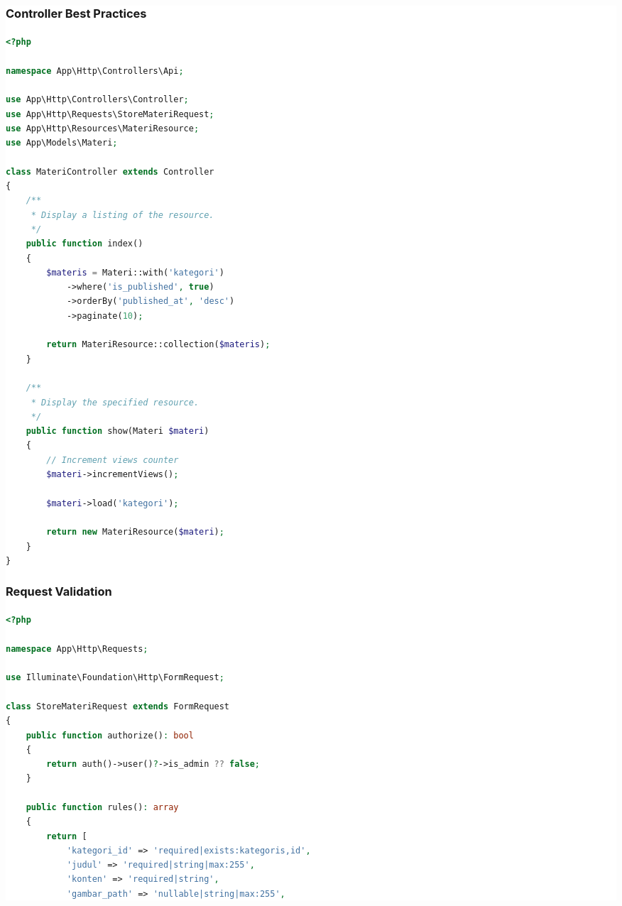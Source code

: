 ### Controller Best Practices
```php
<?php

namespace App\Http\Controllers\Api;

use App\Http\Controllers\Controller;
use App\Http\Requests\StoreMateriRequest;
use App\Http\Resources\MateriResource;
use App\Models\Materi;

class MateriController extends Controller
{
    /**
     * Display a listing of the resource.
     */
    public function index()
    {
        $materis = Materi::with('kategori')
            ->where('is_published', true)
            ->orderBy('published_at', 'desc')
            ->paginate(10);
            
        return MateriResource::collection($materis);
    }
    
    /**
     * Display the specified resource.
     */
    public function show(Materi $materi)
    {
        // Increment views counter
        $materi->incrementViews();
        
        $materi->load('kategori');
        
        return new MateriResource($materi);
    }
}
```

### Request Validation
```php
<?php

namespace App\Http\Requests;

use Illuminate\Foundation\Http\FormRequest;

class StoreMateriRequest extends FormRequest
{
    public function authorize(): bool
    {
        return auth()->user()?->is_admin ?? false;
    }
    
    public function rules(): array
    {
        return [
            'kategori_id' => 'required|exists:kategoris,id',
            'judul' => 'required|string|max:255',
            'konten' => 'required|string',
            'gambar_path' => 'nullable|string|max:255',
```